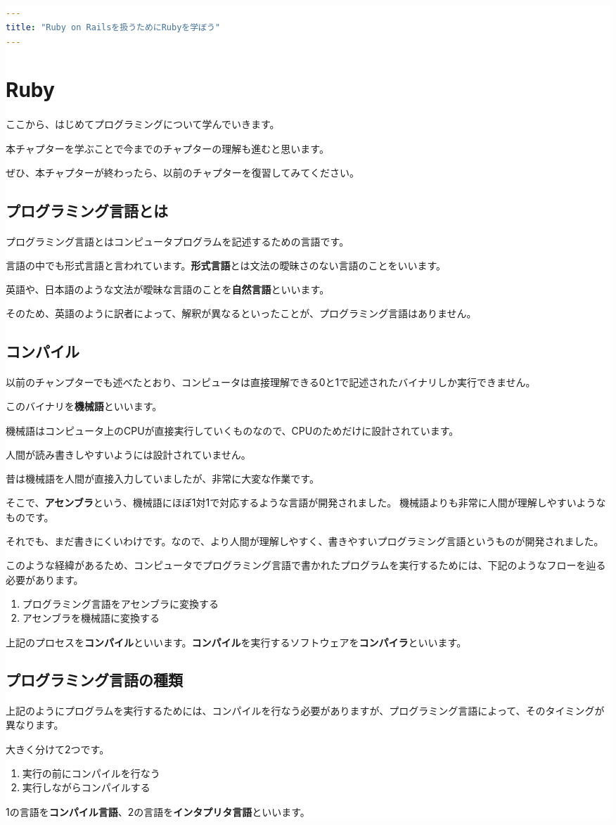 ```yaml
---
title: "Ruby on Railsを扱うためにRubyを学ぼう"
---
```


# Ruby

ここから、はじめてプログラミングについて学んでいきます。

本チャプターを学ぶことで今までのチャプターの理解も進むと思います。

ぜひ、本チャプターが終わったら、以前のチャプターを復習してみてください。

## プログラミング言語とは

プログラミング言語とはコンピュータプログラムを記述するための言語です。

言語の中でも形式言語と言われています。**形式言語**とは文法の曖昧さのない言語のことをいいます。

英語や、日本語のような文法が曖昧な言語のことを**自然言語**といいます。

そのため、英語のように訳者によって、解釈が異なるといったことが、プログラミング言語はありません。

## コンパイル

以前のチャンプターでも述べたとおり、コンピュータは直接理解できる0と1で記述されたバイナリしか実行できません。

このバイナリを**機械語**といいます。

機械語はコンピュータ上のCPUが直接実行していくものなので、CPUのためだけに設計されています。

人間が読み書きしやすいようには設計されていません。

昔は機械語を人間が直接入力していましたが、非常に大変な作業です。

そこで、**アセンブラ**という、機械語にほぼ1対1で対応するような言語が開発されました。 機械語よりも非常に人間が理解しやすいようなものです。

それでも、まだ書きにくいわけです。なので、より人間が理解しやすく、書きやすいプログラミング言語というものが開発されました。

このような経緯があるため、コンピュータでプログラミング言語で書かれたプログラムを実行するためには、下記のようなフローを辿る必要があります。

1. プログラミング言語をアセンブラに変換する
2. アセンブラを機械語に変換する

上記のプロセスを**コンパイル**といいます。**コンパイル**を実行するソフトウェアを**コンパイラ**といいます。

## プログラミング言語の種類

上記のようにプログラムを実行するためには、コンパイルを行なう必要がありますが、プログラミング言語によって、そのタイミングが異なります。

大きく分けて2つです。

1. 実行の前にコンパイルを行なう
2. 実行しながらコンパイルする

1の言語を**コンパイル言語**、2の言語を**インタプリタ言語**といいます。
